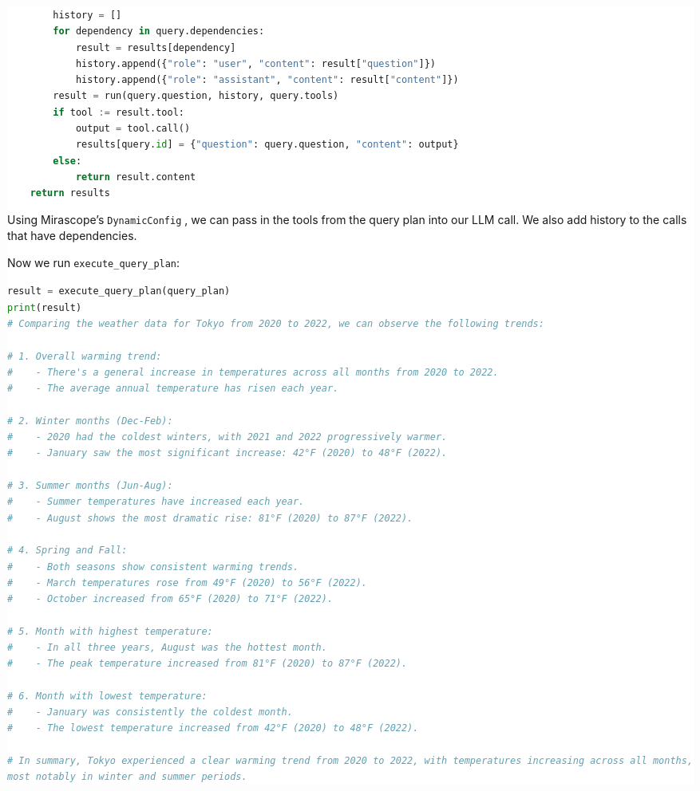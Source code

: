 ```python
        history = []
        for dependency in query.dependencies:
            result = results[dependency]
            history.append({"role": "user", "content": result["question"]})
            history.append({"role": "assistant", "content": result["content"]})
        result = run(query.question, history, query.tools)
        if tool := result.tool:
            output = tool.call()
            results[query.id] = {"question": query.question, "content": output}
        else:
            return result.content
    return results
```

Using Mirascope’s `DynamicConfig` , we can pass in the tools from the query plan into our LLM call. We also add history to the calls that have dependencies.

Now we run `execute_query_plan`:

```python
result = execute_query_plan(query_plan)
print(result)
# Comparing the weather data for Tokyo from 2020 to 2022, we can observe the following trends:

# 1. Overall warming trend:
#    - There's a general increase in temperatures across all months from 2020 to 2022.
#    - The average annual temperature has risen each year.

# 2. Winter months (Dec-Feb):
#    - 2020 had the coldest winters, with 2021 and 2022 progressively warmer.
#    - January saw the most significant increase: 42°F (2020) to 48°F (2022).

# 3. Summer months (Jun-Aug):
#    - Summer temperatures have increased each year.
#    - August shows the most dramatic rise: 81°F (2020) to 87°F (2022).

# 4. Spring and Fall:
#    - Both seasons show consistent warming trends.
#    - March temperatures rose from 49°F (2020) to 56°F (2022).
#    - October increased from 65°F (2020) to 71°F (2022).

# 5. Month with highest temperature:
#    - In all three years, August was the hottest month.
#    - The peak temperature increased from 81°F (2020) to 87°F (2022).

# 6. Month with lowest temperature:
#    - January was consistently the coldest month.
#    - The lowest temperature increased from 42°F (2020) to 48°F (2022).

# In summary, Tokyo experienced a clear warming trend from 2020 to 2022, with temperatures increasing across all months, most notably in winter and summer periods.
```
